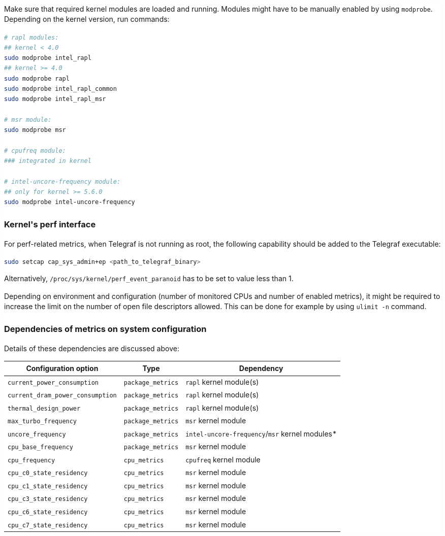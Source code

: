 Make sure that required kernel modules are loaded and running.
Modules might have to be manually enabled by using `modprobe`.
Depending on the kernel version, run commands:

```sh
# rapl modules:
## kernel < 4.0
sudo modprobe intel_rapl
## kernel >= 4.0
sudo modprobe rapl
sudo modprobe intel_rapl_common
sudo modprobe intel_rapl_msr

# msr module:
sudo modprobe msr

# cpufreq module:
### integrated in kernel 

# intel-uncore-frequency module:
## only for kernel >= 5.6.0
sudo modprobe intel-uncore-frequency
```

### Kernel's perf interface

For perf-related metrics, when Telegraf is not running as root,
the following capability should be added to the Telegraf executable:

```sh
sudo setcap cap_sys_admin+ep <path_to_telegraf_binary>
```

Alternatively, `/proc/sys/kernel/perf_event_paranoid` has to be set to
value less than 1.

Depending on environment and configuration (number of monitored CPUs
and number of enabled metrics), it might be required to increase
the limit on the number of open file descriptors allowed.
This can be done for example by using `ulimit -n` command.

### Dependencies of metrics on system configuration

Details of these dependencies are discussed above:

| Configuration option                                                                | Type              | Dependency                                     |
|-------------------------------------------------------------------------------------|-------------------|------------------------------------------------|
| `current_power_consumption`                                                         | `package_metrics` | `rapl` kernel module(s)                        |
| `current_dram_power_consumption`                                                    | `package_metrics` | `rapl` kernel module(s)                        |
| `thermal_design_power`                                                              | `package_metrics` | `rapl` kernel module(s)                        |
| `max_turbo_frequency`                                                               | `package_metrics` | `msr` kernel module                            |
| `uncore_frequency`                                                                  | `package_metrics` | `intel-uncore-frequency`/`msr` kernel modules* |
| `cpu_base_frequency`                                                                | `package_metrics` | `msr` kernel module                            |
| `cpu_frequency`                                                                     | `cpu_metrics`     | `cpufreq` kernel module                        |
| `cpu_c0_state_residency`                                                            | `cpu_metrics`     | `msr` kernel module                            |
| `cpu_c1_state_residency`                                                            | `cpu_metrics`     | `msr` kernel module                            |
| `cpu_c3_state_residency`                                                            | `cpu_metrics`     | `msr` kernel module                            |
| `cpu_c6_state_residency`                                                            | `cpu_metrics`     | `msr` kernel module                            |
| `cpu_c7_state_residency`                                                            | `cpu_metrics`     | `msr` kernel module                            |